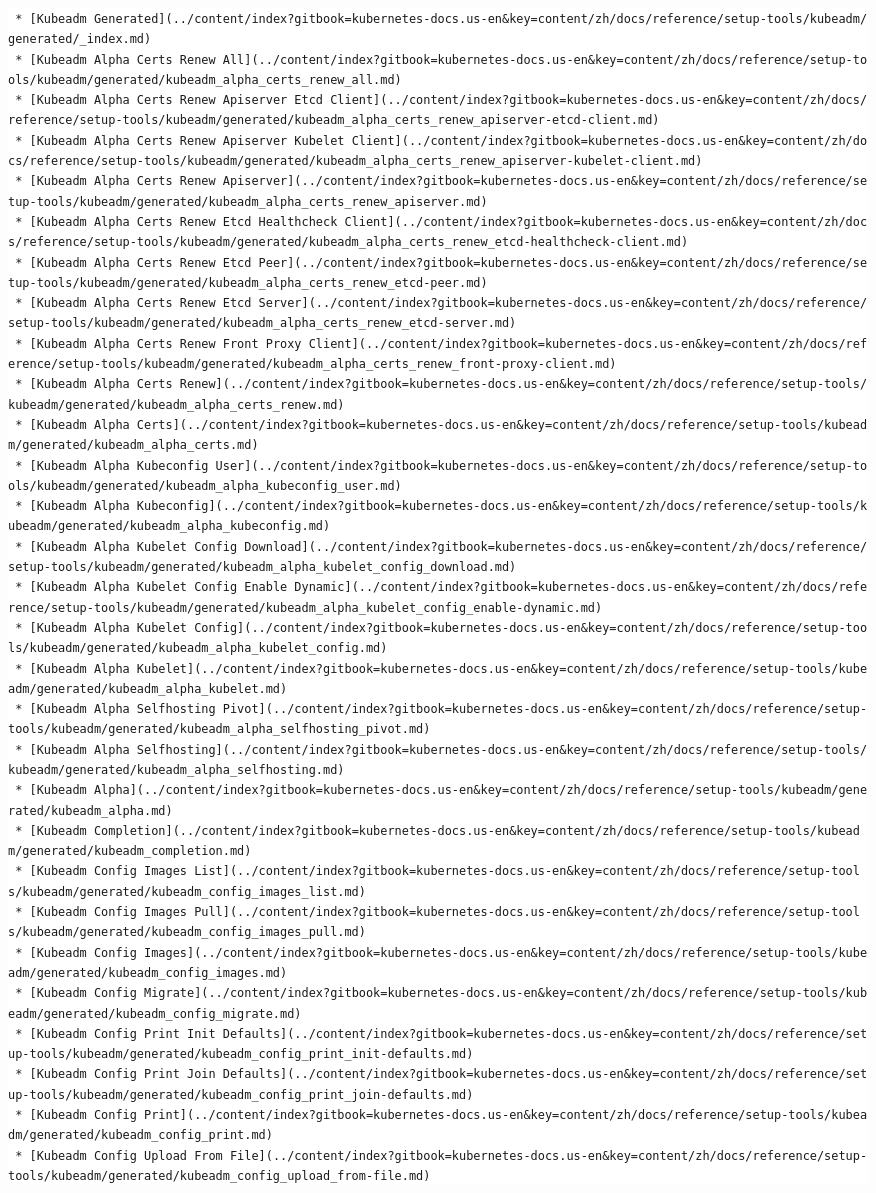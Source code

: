      * [Kubeadm Generated](../content/index?gitbook=kubernetes-docs.us-en&key=content/zh/docs/reference/setup-tools/kubeadm/generated/_index.md)
     * [Kubeadm Alpha Certs Renew All](../content/index?gitbook=kubernetes-docs.us-en&key=content/zh/docs/reference/setup-tools/kubeadm/generated/kubeadm_alpha_certs_renew_all.md)
     * [Kubeadm Alpha Certs Renew Apiserver Etcd Client](../content/index?gitbook=kubernetes-docs.us-en&key=content/zh/docs/reference/setup-tools/kubeadm/generated/kubeadm_alpha_certs_renew_apiserver-etcd-client.md)
     * [Kubeadm Alpha Certs Renew Apiserver Kubelet Client](../content/index?gitbook=kubernetes-docs.us-en&key=content/zh/docs/reference/setup-tools/kubeadm/generated/kubeadm_alpha_certs_renew_apiserver-kubelet-client.md)
     * [Kubeadm Alpha Certs Renew Apiserver](../content/index?gitbook=kubernetes-docs.us-en&key=content/zh/docs/reference/setup-tools/kubeadm/generated/kubeadm_alpha_certs_renew_apiserver.md)
     * [Kubeadm Alpha Certs Renew Etcd Healthcheck Client](../content/index?gitbook=kubernetes-docs.us-en&key=content/zh/docs/reference/setup-tools/kubeadm/generated/kubeadm_alpha_certs_renew_etcd-healthcheck-client.md)
     * [Kubeadm Alpha Certs Renew Etcd Peer](../content/index?gitbook=kubernetes-docs.us-en&key=content/zh/docs/reference/setup-tools/kubeadm/generated/kubeadm_alpha_certs_renew_etcd-peer.md)
     * [Kubeadm Alpha Certs Renew Etcd Server](../content/index?gitbook=kubernetes-docs.us-en&key=content/zh/docs/reference/setup-tools/kubeadm/generated/kubeadm_alpha_certs_renew_etcd-server.md)
     * [Kubeadm Alpha Certs Renew Front Proxy Client](../content/index?gitbook=kubernetes-docs.us-en&key=content/zh/docs/reference/setup-tools/kubeadm/generated/kubeadm_alpha_certs_renew_front-proxy-client.md)
     * [Kubeadm Alpha Certs Renew](../content/index?gitbook=kubernetes-docs.us-en&key=content/zh/docs/reference/setup-tools/kubeadm/generated/kubeadm_alpha_certs_renew.md)
     * [Kubeadm Alpha Certs](../content/index?gitbook=kubernetes-docs.us-en&key=content/zh/docs/reference/setup-tools/kubeadm/generated/kubeadm_alpha_certs.md)
     * [Kubeadm Alpha Kubeconfig User](../content/index?gitbook=kubernetes-docs.us-en&key=content/zh/docs/reference/setup-tools/kubeadm/generated/kubeadm_alpha_kubeconfig_user.md)
     * [Kubeadm Alpha Kubeconfig](../content/index?gitbook=kubernetes-docs.us-en&key=content/zh/docs/reference/setup-tools/kubeadm/generated/kubeadm_alpha_kubeconfig.md)
     * [Kubeadm Alpha Kubelet Config Download](../content/index?gitbook=kubernetes-docs.us-en&key=content/zh/docs/reference/setup-tools/kubeadm/generated/kubeadm_alpha_kubelet_config_download.md)
     * [Kubeadm Alpha Kubelet Config Enable Dynamic](../content/index?gitbook=kubernetes-docs.us-en&key=content/zh/docs/reference/setup-tools/kubeadm/generated/kubeadm_alpha_kubelet_config_enable-dynamic.md)
     * [Kubeadm Alpha Kubelet Config](../content/index?gitbook=kubernetes-docs.us-en&key=content/zh/docs/reference/setup-tools/kubeadm/generated/kubeadm_alpha_kubelet_config.md)
     * [Kubeadm Alpha Kubelet](../content/index?gitbook=kubernetes-docs.us-en&key=content/zh/docs/reference/setup-tools/kubeadm/generated/kubeadm_alpha_kubelet.md)
     * [Kubeadm Alpha Selfhosting Pivot](../content/index?gitbook=kubernetes-docs.us-en&key=content/zh/docs/reference/setup-tools/kubeadm/generated/kubeadm_alpha_selfhosting_pivot.md)
     * [Kubeadm Alpha Selfhosting](../content/index?gitbook=kubernetes-docs.us-en&key=content/zh/docs/reference/setup-tools/kubeadm/generated/kubeadm_alpha_selfhosting.md)
     * [Kubeadm Alpha](../content/index?gitbook=kubernetes-docs.us-en&key=content/zh/docs/reference/setup-tools/kubeadm/generated/kubeadm_alpha.md)
     * [Kubeadm Completion](../content/index?gitbook=kubernetes-docs.us-en&key=content/zh/docs/reference/setup-tools/kubeadm/generated/kubeadm_completion.md)
     * [Kubeadm Config Images List](../content/index?gitbook=kubernetes-docs.us-en&key=content/zh/docs/reference/setup-tools/kubeadm/generated/kubeadm_config_images_list.md)
     * [Kubeadm Config Images Pull](../content/index?gitbook=kubernetes-docs.us-en&key=content/zh/docs/reference/setup-tools/kubeadm/generated/kubeadm_config_images_pull.md)
     * [Kubeadm Config Images](../content/index?gitbook=kubernetes-docs.us-en&key=content/zh/docs/reference/setup-tools/kubeadm/generated/kubeadm_config_images.md)
     * [Kubeadm Config Migrate](../content/index?gitbook=kubernetes-docs.us-en&key=content/zh/docs/reference/setup-tools/kubeadm/generated/kubeadm_config_migrate.md)
     * [Kubeadm Config Print Init Defaults](../content/index?gitbook=kubernetes-docs.us-en&key=content/zh/docs/reference/setup-tools/kubeadm/generated/kubeadm_config_print_init-defaults.md)
     * [Kubeadm Config Print Join Defaults](../content/index?gitbook=kubernetes-docs.us-en&key=content/zh/docs/reference/setup-tools/kubeadm/generated/kubeadm_config_print_join-defaults.md)
     * [Kubeadm Config Print](../content/index?gitbook=kubernetes-docs.us-en&key=content/zh/docs/reference/setup-tools/kubeadm/generated/kubeadm_config_print.md)
     * [Kubeadm Config Upload From File](../content/index?gitbook=kubernetes-docs.us-en&key=content/zh/docs/reference/setup-tools/kubeadm/generated/kubeadm_config_upload_from-file.md)